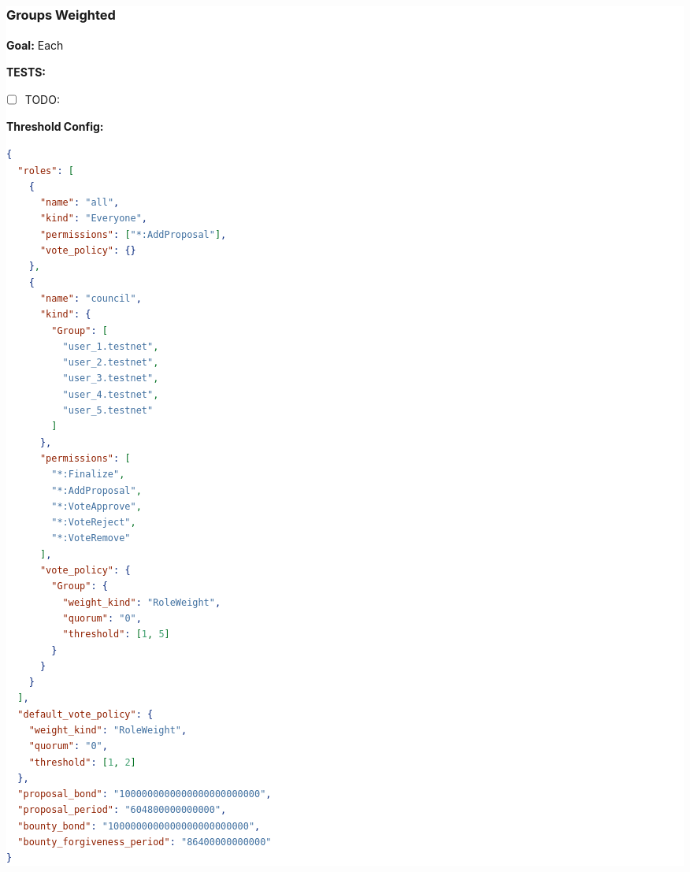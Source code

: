### Groups Weighted

**Goal:**
Each

**TESTS:**

- [ ] TODO:

**Threshold Config:**

```json
{
  "roles": [
    {
      "name": "all",
      "kind": "Everyone",
      "permissions": ["*:AddProposal"],
      "vote_policy": {}
    },
    {
      "name": "council",
      "kind": {
        "Group": [
          "user_1.testnet",
          "user_2.testnet",
          "user_3.testnet",
          "user_4.testnet",
          "user_5.testnet"
        ]
      },
      "permissions": [
        "*:Finalize",
        "*:AddProposal",
        "*:VoteApprove",
        "*:VoteReject",
        "*:VoteRemove"
      ],
      "vote_policy": {
        "Group": {
          "weight_kind": "RoleWeight",
          "quorum": "0",
          "threshold": [1, 5]
        }
      }
    }
  ],
  "default_vote_policy": {
    "weight_kind": "RoleWeight",
    "quorum": "0",
    "threshold": [1, 2]
  },
  "proposal_bond": "1000000000000000000000000",
  "proposal_period": "604800000000000",
  "bounty_bond": "1000000000000000000000000",
  "bounty_forgiveness_period": "86400000000000"
}
```

